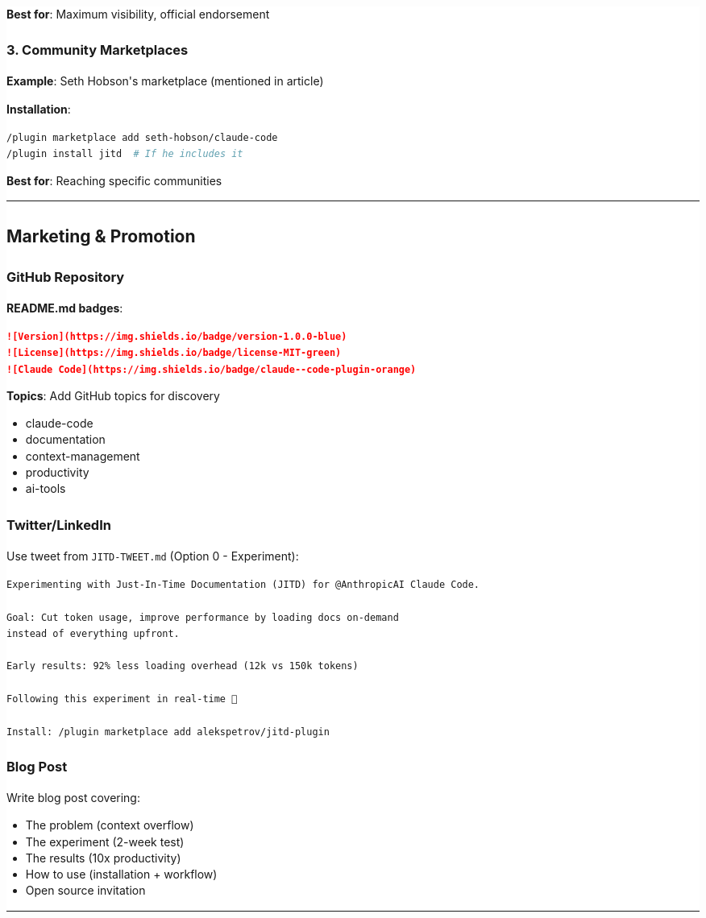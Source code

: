 **Best for**: Maximum visibility, official endorsement

### 3. Community Marketplaces

**Example**: Seth Hobson's marketplace (mentioned in article)

**Installation**:
```bash
/plugin marketplace add seth-hobson/claude-code
/plugin install jitd  # If he includes it
```

**Best for**: Reaching specific communities

---

## Marketing & Promotion

### GitHub Repository

**README.md badges**:
```markdown
![Version](https://img.shields.io/badge/version-1.0.0-blue)
![License](https://img.shields.io/badge/license-MIT-green)
![Claude Code](https://img.shields.io/badge/claude--code-plugin-orange)
```

**Topics**: Add GitHub topics for discovery
- claude-code
- documentation
- context-management
- productivity
- ai-tools

### Twitter/LinkedIn

Use tweet from `JITD-TWEET.md` (Option 0 - Experiment):

```
Experimenting with Just-In-Time Documentation (JITD) for @AnthropicAI Claude Code.

Goal: Cut token usage, improve performance by loading docs on-demand
instead of everything upfront.

Early results: 92% less loading overhead (12k vs 150k tokens)

Following this experiment in real-time 🧪

Install: /plugin marketplace add alekspetrov/jitd-plugin
```

### Blog Post

Write blog post covering:
- The problem (context overflow)
- The experiment (2-week test)
- The results (10x productivity)
- How to use (installation + workflow)
- Open source invitation

---